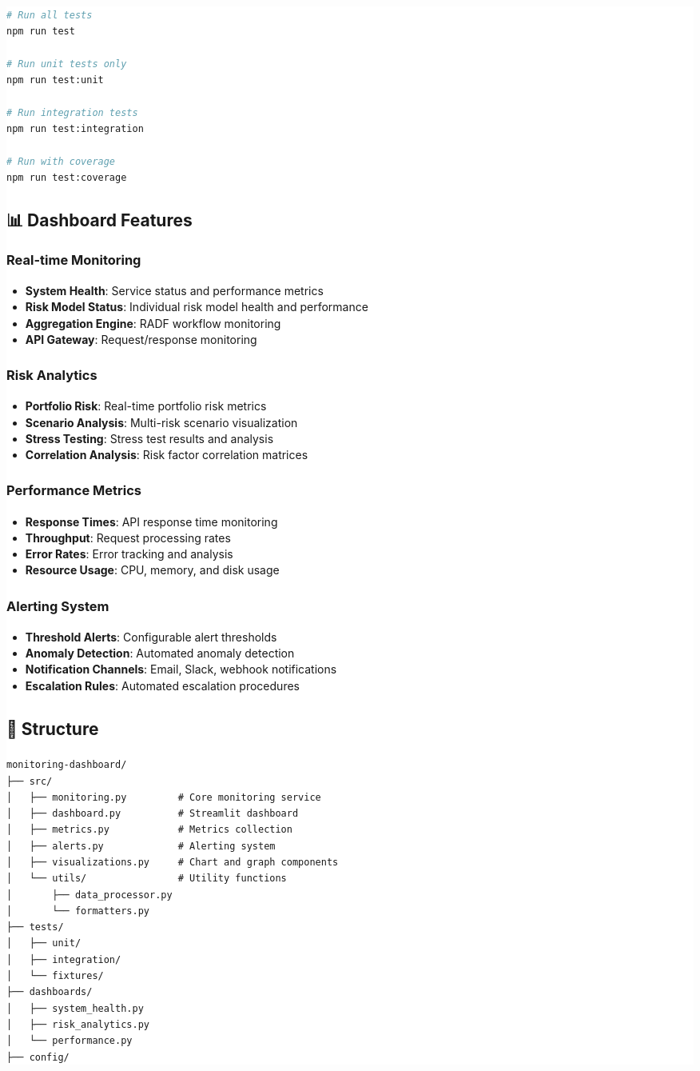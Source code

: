 ```bash
# Run all tests
npm run test

# Run unit tests only
npm run test:unit

# Run integration tests
npm run test:integration

# Run with coverage
npm run test:coverage
```

## 📊 Dashboard Features

### Real-time Monitoring
- **System Health**: Service status and performance metrics
- **Risk Model Status**: Individual risk model health and performance
- **Aggregation Engine**: RADF workflow monitoring
- **API Gateway**: Request/response monitoring

### Risk Analytics
- **Portfolio Risk**: Real-time portfolio risk metrics
- **Scenario Analysis**: Multi-risk scenario visualization
- **Stress Testing**: Stress test results and analysis
- **Correlation Analysis**: Risk factor correlation matrices

### Performance Metrics
- **Response Times**: API response time monitoring
- **Throughput**: Request processing rates
- **Error Rates**: Error tracking and analysis
- **Resource Usage**: CPU, memory, and disk usage

### Alerting System
- **Threshold Alerts**: Configurable alert thresholds
- **Anomaly Detection**: Automated anomaly detection
- **Notification Channels**: Email, Slack, webhook notifications
- **Escalation Rules**: Automated escalation procedures

## 📁 Structure

```
monitoring-dashboard/
├── src/
│   ├── monitoring.py         # Core monitoring service
│   ├── dashboard.py          # Streamlit dashboard
│   ├── metrics.py            # Metrics collection
│   ├── alerts.py             # Alerting system
│   ├── visualizations.py     # Chart and graph components
│   └── utils/                # Utility functions
│       ├── data_processor.py
│       └── formatters.py
├── tests/
│   ├── unit/
│   ├── integration/
│   └── fixtures/
├── dashboards/
│   ├── system_health.py
│   ├── risk_analytics.py
│   └── performance.py
├── config/
```